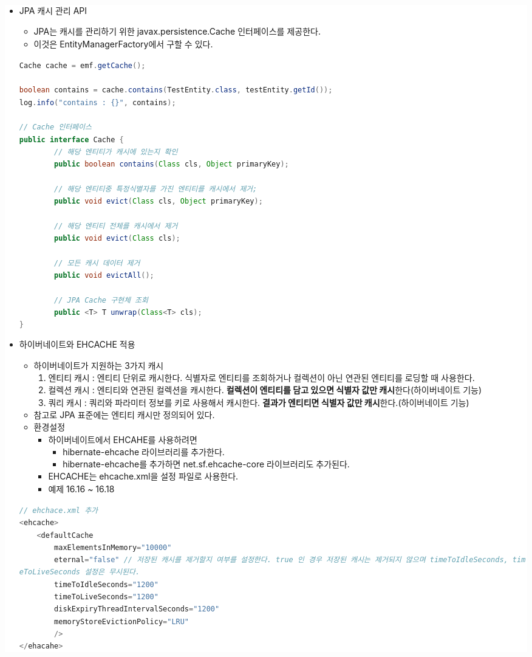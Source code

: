 - JPA 캐시 관리 API
    - JPA는 캐시를 관리하기 위한 javax.persistence.Cache 인터페이스를 제공한다.
    - 이것은 EntityManagerFactory에서 구할 수 있다.

    ```java
    Cache cache = emf.getCache();

    boolean contains = cache.contains(TestEntity.class, testEntity.getId());
    log.info("contains : {}", contains);

    // Cache 인터페이스
    public interface Cache {
    		// 해당 엔티티가 캐시에 있는지 확인
    		public boolean contains(Class cls, Object primaryKey);

    		// 해당 엔티티중 특정식별자를 가진 엔티티를 캐시에서 제거;
    		public void evict(Class cls, Object primaryKey);

    		// 해당 엔티티 전체를 캐시에서 제거
    		public void evict(Class cls);

    		// 모든 캐시 데이터 제거
    		public void evictAll();

    		// JPA Cache 구현체 조회
    		public <T> T unwrap(Class<T> cls);
    }
    ```

- 하이버네이트와 EHCACHE 적용
    - 하이버네이트가 지원하는 3가지 캐시
        1. 엔티티 캐시 : 엔티티 단위로 캐시한다. 식별자로 엔티티를 조회하거나 컬렉션이 아닌 연관된 엔티티를 로딩할 때 사용한다.
        2. 컬렉션 캐시 : 엔티티와 연관된 컬렉션을 캐시한다. **컬렉션이 엔티티를 담고 있으면 식별자 값만 캐시**한다(하이버네이트 기능)
        3. 쿼리 캐시 : 쿼리와 파라미터 정보를 키로 사용해서 캐시한다. **결과가 엔티티면 식별자 값만 캐시**한다.(하이버네이트 기능)
    - 참고로 JPA 표준에는 엔티티 캐시만 정의되어 있다.
    - 환경설정
        - 하이버네이트에서 EHCAHE를 사용하려면
            - hibernate-ehcache 라이브러리를 추가한다.
            - hibernate-ehcache를 추가하면 net.sf.ehcache-core 라이브러리도 추가된다.
        - EHCACHE는 ehcache.xml을 설정 파일로 사용한다.
        - 예제 16.16 ~ 16.18

    ```java
    // ehchace.xml 추가
    <ehcache>
    	<defaultCache
        	maxElementsInMemory="10000"
            eternal="false" // 저장된 캐시를 제거할지 여부를 설정한다. true 인 경우 저장된 캐시는 제거되지 않으며 timeToIdleSeconds, timeToLiveSeconds 설정은 무시된다.
            timeToIdleSeconds="1200"
            timeToLiveSeconds="1200"
            diskExpiryThreadIntervalSeconds="1200"
            memoryStoreEvictionPolicy="LRU"
            />
    </ehacahe>
